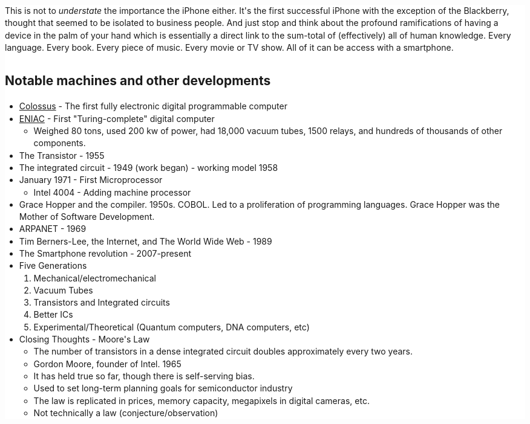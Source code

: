 This is not to _understate_ the importance the iPhone either. It's the first successful iPhone with the exception of the Blackberry, thought that seemed to be isolated to business people. And just stop and think about the profound ramifications of having a device in the palm of your hand which is essentially a direct link to the sum-total of (effectively) all of human knowledge. Every language. Every book. Every piece of music. Every movie or TV show. All of it can be access with a smartphone.


## Notable machines and other developments
* [Colossus](https://en.wikipedia.org/wiki/Colossus_computer) - The first fully electronic digital programmable computer
* [ENIAC](https://en.wikipedia.org/wiki/ENIAC) - First "Turing-complete" digital computer
  * Weighed 80 tons, used 200 kw of power, had 18,000 vacuum tubes, 1500 relays, and hundreds of thousands of other components.
* The Transistor - 1955
* The integrated circuit - 1949 (work began) - working model 1958
* January 1971 - First Microprocessor
  * Intel 4004 - Adding machine processor
* Grace Hopper and the compiler. 1950s. COBOL. Led to a proliferation of programming languages. Grace Hopper was the Mother of Software Development.
* ARPANET - 1969
* Tim Berners-Lee, the Internet, and The World Wide Web - 1989
* The Smartphone revolution - 2007-present
* Five Generations
  1. Mechanical/electromechanical
  1. Vacuum Tubes
  2. Transistors and Integrated circuits
  3. Better ICs
  4. Experimental/Theoretical (Quantum computers, DNA computers, etc)
* Closing Thoughts - Moore's Law
  * The number of transistors in a dense integrated circuit doubles approximately every two years.
  * Gordon Moore, founder of Intel. 1965
  * It has held true so far, though there is self-serving bias.
  * Used to set long-term planning goals for semiconductor industry
  * The law is replicated in prices, memory capacity, megapixels in digital cameras, etc.
  * Not technically a law (conjecture/observation)


[Turing Machine]: https://en.wikipedia.org/wiki/Turing_machine
[Turing Test]: https://en.wikipedia.org/wiki/Turing_test
[Von Neumann Architecture]: https://en.wikipedia.org/wiki/Von_Neumann_architecture
[the first]: https://en.wikipedia.org/wiki/IBM_Simon
[disruptive technology]: https://en.wikipedia.org/wiki/Disruptive_innovation
[Android phone]: https://en.wikipedia.org/wiki/Android_(operating_system)
